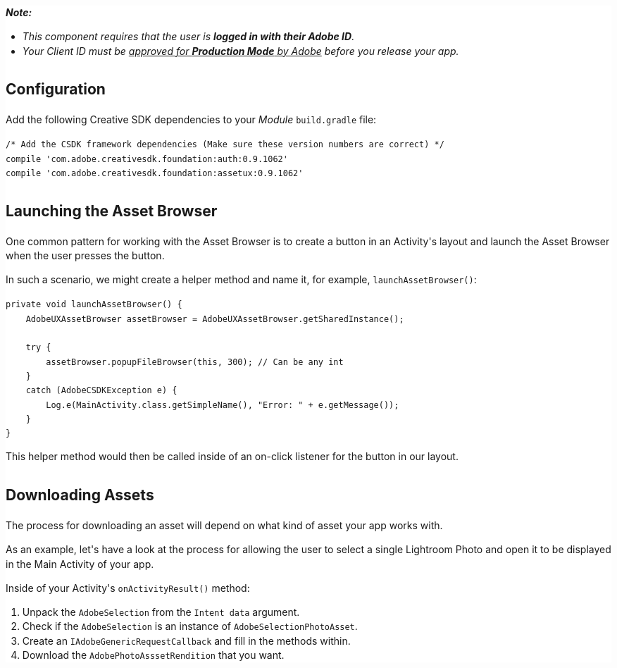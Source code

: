 _**Note:**_

- _This component requires that the user is **logged in with their Adobe ID**._
- _Your Client ID must be [approved for **Production Mode** by Adobe](https://creativesdk.zendesk.com/hc/en-us/articles/204601215-How-to-complete-the-Production-Client-ID-Request) before you release your app._


<a name="config"></a>
## Configuration
Add the following Creative SDK dependencies to your _Module_ `build.gradle` file:

```language-java
/* Add the CSDK framework dependencies (Make sure these version numbers are correct) */
compile 'com.adobe.creativesdk.foundation:auth:0.9.1062'
compile 'com.adobe.creativesdk.foundation:assetux:0.9.1062'
```

<a name="launch"></a>
## Launching the Asset Browser
One common pattern for working with the Asset Browser is to create a button in an Activity's layout and launch the Asset Browser when the user presses the button.

In such a scenario, we might create a helper method and name it, for example, `launchAssetBrowser()`:

```language-java
private void launchAssetBrowser() {
    AdobeUXAssetBrowser assetBrowser = AdobeUXAssetBrowser.getSharedInstance();

    try {
        assetBrowser.popupFileBrowser(this, 300); // Can be any int
    }
    catch (AdobeCSDKException e) {
        Log.e(MainActivity.class.getSimpleName(), "Error: " + e.getMessage());
    }
}
```

This helper method would then be called inside of an on-click listener for the button in our layout.

<a name="download"></a>
## Downloading Assets
The process for downloading an asset will depend on what kind of asset your app works with.

As an example, let's have a look at the process for allowing the user to select a single Lightroom Photo and open it to be displayed in the Main Activity of your app.

Inside of your Activity's `onActivityResult()` method:

1. Unpack the `AdobeSelection` from the `Intent data` argument.
1. Check if the `AdobeSelection` is an instance of `AdobeSelectionPhotoAsset`.
1. Create an `IAdobeGenericRequestCallback` and fill in the methods within.
1. Download the `AdobePhotoAsssetRendition` that you want.
